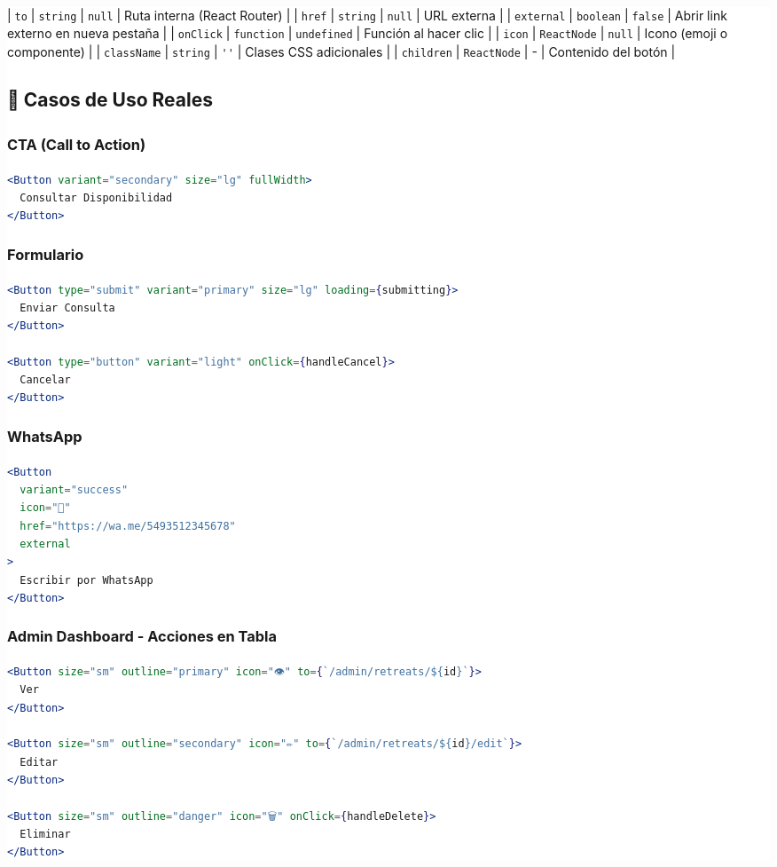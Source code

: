 | `to` | `string` | `null` | Ruta interna (React Router) |
| `href` | `string` | `null` | URL externa |
| `external` | `boolean` | `false` | Abrir link externo en nueva pestaña |
| `onClick` | `function` | `undefined` | Función al hacer clic |
| `icon` | `ReactNode` | `null` | Icono (emoji o componente) |
| `className` | `string` | `''` | Clases CSS adicionales |
| `children` | `ReactNode` | - | Contenido del botón |

## 🎯 Casos de Uso Reales

### CTA (Call to Action)

```jsx
<Button variant="secondary" size="lg" fullWidth>
  Consultar Disponibilidad
</Button>
```

### Formulario

```jsx
<Button type="submit" variant="primary" size="lg" loading={submitting}>
  Enviar Consulta
</Button>

<Button type="button" variant="light" onClick={handleCancel}>
  Cancelar
</Button>
```

### WhatsApp

```jsx
<Button 
  variant="success" 
  icon="💬" 
  href="https://wa.me/5493512345678"
  external
>
  Escribir por WhatsApp
</Button>
```

### Admin Dashboard - Acciones en Tabla

```jsx
<Button size="sm" outline="primary" icon="👁️" to={`/admin/retreats/${id}`}>
  Ver
</Button>

<Button size="sm" outline="secondary" icon="✏️" to={`/admin/retreats/${id}/edit`}>
  Editar
</Button>

<Button size="sm" outline="danger" icon="🗑️" onClick={handleDelete}>
  Eliminar
</Button>
```
